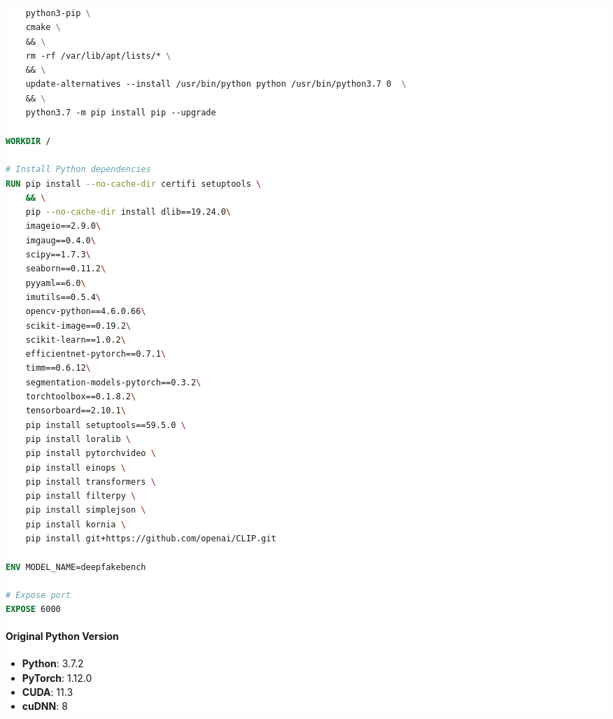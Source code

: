 ```dockerfile
    python3-pip \
    cmake \
	&& \
    rm -rf /var/lib/apt/lists/* \
    && \
    update-alternatives --install /usr/bin/python python /usr/bin/python3.7 0  \
    && \
    python3.7 -m pip install pip --upgrade 

WORKDIR /

# Install Python dependencies
RUN pip install --no-cache-dir certifi setuptools \
    && \
    pip --no-cache-dir install dlib==19.24.0\
    imageio==2.9.0\
    imgaug==0.4.0\
    scipy==1.7.3\
    seaborn==0.11.2\
    pyyaml==6.0\
    imutils==0.5.4\
    opencv-python==4.6.0.66\
    scikit-image==0.19.2\
    scikit-learn==1.0.2\
    efficientnet-pytorch==0.7.1\
    timm==0.6.12\
    segmentation-models-pytorch==0.3.2\
    torchtoolbox==0.1.8.2\
    tensorboard==2.10.1\
    pip install setuptools==59.5.0 \
    pip install loralib \
    pip install pytorchvideo \
    pip install einops \
    pip install transformers \
    pip install filterpy \
    pip install simplejson \
    pip install kornia \
    pip install git+https://github.com/openai/CLIP.git

ENV MODEL_NAME=deepfakebench

# Expose port
EXPOSE 6000
```

#### Original Python Version
- **Python**: 3.7.2
- **PyTorch**: 1.12.0
- **CUDA**: 11.3
- **cuDNN**: 8
